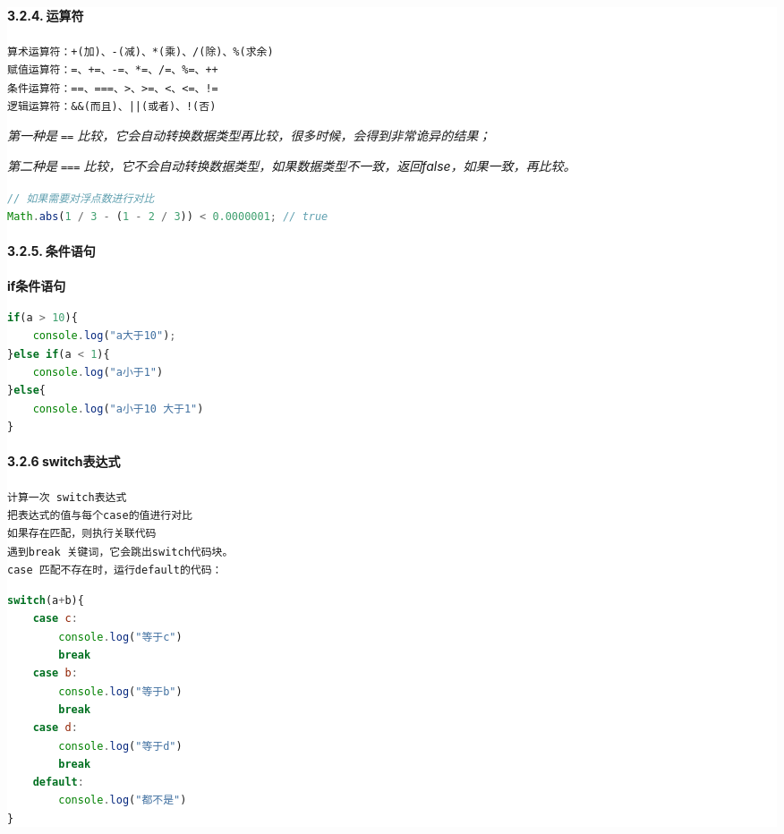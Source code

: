#### 3.2.4. 运算符

```text
算术运算符：+(加)、-(减)、*(乘)、/(除)、%(求余)
赋值运算符：=、+=、-=、*=、/=、%=、++
条件运算符：==、===、>、>=、<、<=、!=
逻辑运算符：&&(而且)、||(或者)、!(否)
```

_第一种是 `==` 比较，它会自动转换数据类型再比较，很多时候，会得到非常诡异的结果；_

_第二种是 `===` 比较，它不会自动转换数据类型，如果数据类型不一致，返回false，如果一致，再比较。_

```javascript
// 如果需要对浮点数进行对比
Math.abs(1 / 3 - (1 - 2 / 3)) < 0.0000001; // true
```

#### 3.2.5. 条件语句

**if条件语句**

```javascript
if(a > 10){
    console.log("a大于10");
}else if(a < 1){
    console.log("a小于1")
}else{
    console.log("a小于10 大于1")
}
```

#### 3.2.6 switch表达式

```text
计算一次 switch表达式
把表达式的值与每个case的值进行对比
如果存在匹配，则执行关联代码
遇到break 关键词，它会跳出switch代码块。
case 匹配不存在时，运行default的代码：
```

```javascript
switch(a+b){
    case c:
        console.log("等于c")
        break
    case b:
        console.log("等于b")
        break
    case d:
        console.log("等于d")
        break
    default:
        console.log("都不是")
}
```

